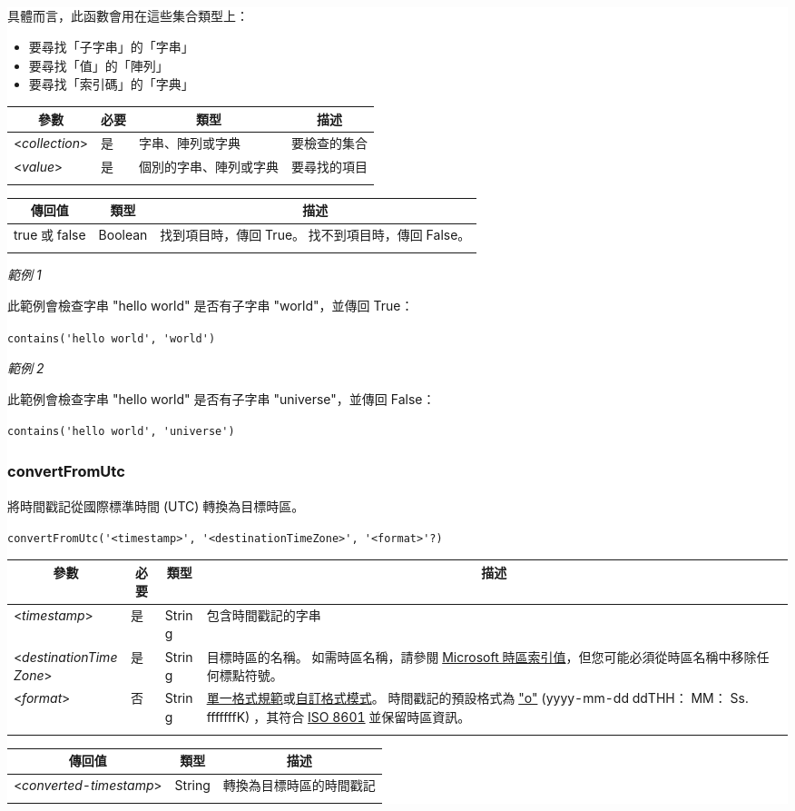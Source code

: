 具體而言，此函數會用在這些集合類型上：

* 要尋找「子字串」的「字串」
* 要尋找「值」的「陣列」
* 要尋找「索引碼」的「字典」

| 參數 | 必要 | 類型 | 描述 |
| --------- | -------- | ---- | ----------- |
| <*collection*> | 是 | 字串、陣列或字典 | 要檢查的集合 |
| <*value*> | 是 | 個別的字串、陣列或字典 | 要尋找的項目 |
|||||

| 傳回值 | 類型 | 描述 |
| ------------ | ---- | ----------- |
| true 或 false | Boolean | 找到項目時，傳回 True。 找不到項目時，傳回 False。 |
||||

*範例 1*

此範例會檢查字串 "hello world" 是否有子字串 "world"，並傳回 True：

```
contains('hello world', 'world')
```

*範例 2*

此範例會檢查字串 "hello world" 是否有子字串 "universe"，並傳回 False：

```
contains('hello world', 'universe')
```

<a name="convertFromUtc"></a>

### <a name="convertfromutc"></a>convertFromUtc

將時間戳記從國際標準時間 (UTC) 轉換為目標時區。

```
convertFromUtc('<timestamp>', '<destinationTimeZone>', '<format>'?)
```

| 參數 | 必要 | 類型 | 描述 |
| --------- | -------- | ---- | ----------- |
| <*timestamp*> | 是 | String | 包含時間戳記的字串 |
| <*destinationTimeZone*> | 是 | String | 目標時區的名稱。 如需時區名稱，請參閱 [Microsoft 時區索引值](https://support.microsoft.com/help/973627/microsoft-time-zone-index-values)，但您可能必須從時區名稱中移除任何標點符號。 |
| <*format*> | 否 | String | [單一格式規範](/dotnet/standard/base-types/standard-date-and-time-format-strings)或[自訂格式模式](/dotnet/standard/base-types/custom-date-and-time-format-strings)。 時間戳記的預設格式為 ["o"](/dotnet/standard/base-types/standard-date-and-time-format-strings) (yyyy-mm-dd ddTHH： MM： Ss. fffffffK) ，其符合 [ISO 8601](https://en.wikipedia.org/wiki/ISO_8601) 並保留時區資訊。 |
|||||

| 傳回值 | 類型 | 描述 |
| ------------ | ---- | ----------- |
| <*converted-timestamp*> | String | 轉換為目標時區的時間戳記 |
||||
